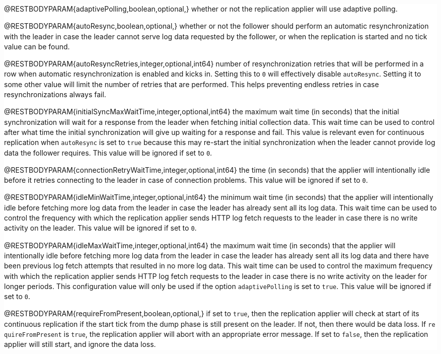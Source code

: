 @RESTBODYPARAM{adaptivePolling,boolean,optional,}
whether or not the replication applier will use adaptive polling.

@RESTBODYPARAM{autoResync,boolean,optional,}
whether or not the follower should perform an automatic resynchronization with
the leader in case the leader cannot serve log data requested by the follower,
or when the replication is started and no tick value can be found.

@RESTBODYPARAM{autoResyncRetries,integer,optional,int64}
number of resynchronization retries that will be performed in a row when
automatic resynchronization is enabled and kicks in. Setting this to `0` will
effectively disable `autoResync`. Setting it to some other value will limit
the number of retries that are performed. This helps preventing endless retries
in case resynchronizations always fail.

@RESTBODYPARAM{initialSyncMaxWaitTime,integer,optional,int64}
the maximum wait time (in seconds) that the initial synchronization will
wait for a response from the leader when fetching initial collection data.
This wait time can be used to control after what time the initial synchronization
will give up waiting for a response and fail. This value is relevant even
for continuous replication when `autoResync` is set to `true` because this
may re-start the initial synchronization when the leader cannot provide
log data the follower requires.
This value will be ignored if set to `0`.

@RESTBODYPARAM{connectionRetryWaitTime,integer,optional,int64}
the time (in seconds) that the applier will intentionally idle before
it retries connecting to the leader in case of connection problems.
This value will be ignored if set to `0`.

@RESTBODYPARAM{idleMinWaitTime,integer,optional,int64}
the minimum wait time (in seconds) that the applier will intentionally idle
before fetching more log data from the leader in case the leader has
already sent all its log data. This wait time can be used to control the
frequency with which the replication applier sends HTTP log fetch requests
to the leader in case there is no write activity on the leader.
This value will be ignored if set to `0`.

@RESTBODYPARAM{idleMaxWaitTime,integer,optional,int64}
the maximum wait time (in seconds) that the applier will intentionally idle
before fetching more log data from the leader in case the leader has
already sent all its log data and there have been previous log fetch attempts
that resulted in no more log data. This wait time can be used to control the
maximum frequency with which the replication applier sends HTTP log fetch
requests to the leader in case there is no write activity on the leader for
longer periods. This configuration value will only be used if the option
`adaptivePolling` is set to `true`.
This value will be ignored if set to `0`.

@RESTBODYPARAM{requireFromPresent,boolean,optional,}
if set to `true`, then the replication applier will check
at start of its continuous replication if the start tick from the dump phase
is still present on the leader. If not, then there would be data loss. If
`requireFromPresent` is `true`, the replication applier will abort with an
appropriate error message. If set to `false`, then the replication applier will
still start, and ignore the data loss.
